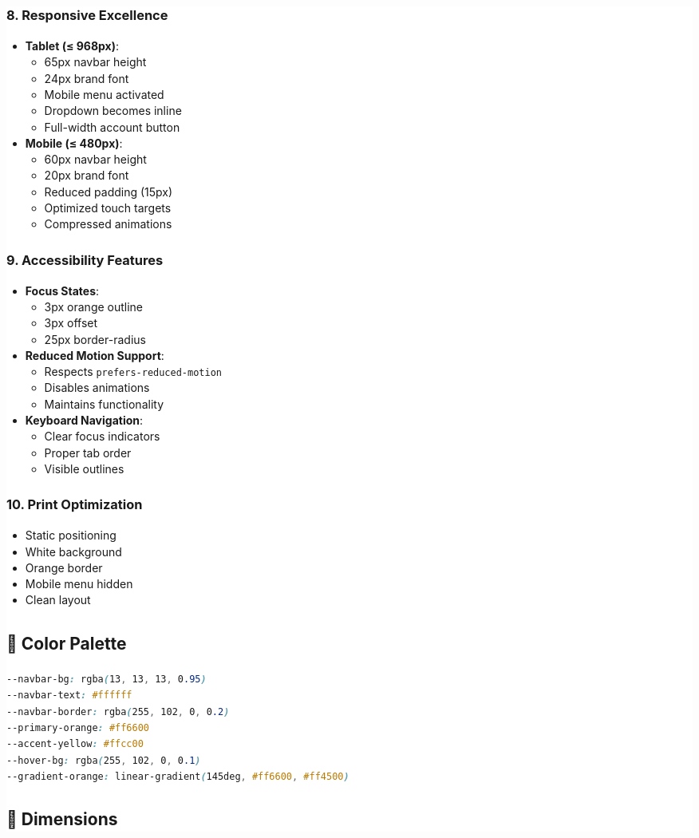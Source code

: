 ### 8. **Responsive Excellence**

- **Tablet (≤ 968px)**:
  - 65px navbar height
  - 24px brand font
  - Mobile menu activated
  - Dropdown becomes inline
  - Full-width account button
- **Mobile (≤ 480px)**:
  - 60px navbar height
  - 20px brand font
  - Reduced padding (15px)
  - Optimized touch targets
  - Compressed animations

### 9. **Accessibility Features**

- **Focus States**:
  - 3px orange outline
  - 3px offset
  - 25px border-radius
- **Reduced Motion Support**:
  - Respects `prefers-reduced-motion`
  - Disables animations
  - Maintains functionality
- **Keyboard Navigation**:
  - Clear focus indicators
  - Proper tab order
  - Visible outlines

### 10. **Print Optimization**

- Static positioning
- White background
- Orange border
- Mobile menu hidden
- Clean layout

## 🎨 Color Palette

```css
--navbar-bg: rgba(13, 13, 13, 0.95)
--navbar-text: #ffffff
--navbar-border: rgba(255, 102, 0, 0.2)
--primary-orange: #ff6600
--accent-yellow: #ffcc00
--hover-bg: rgba(255, 102, 0, 0.1)
--gradient-orange: linear-gradient(145deg, #ff6600, #ff4500)
```

## 📏 Dimensions

